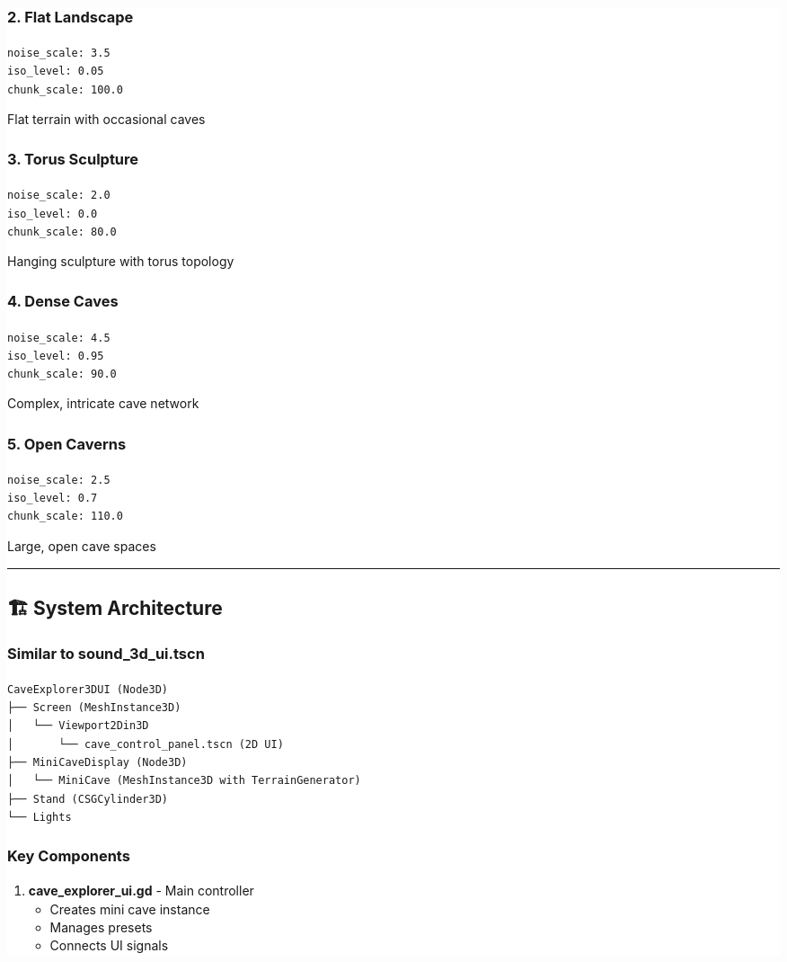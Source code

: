 ### 2. Flat Landscape
```gdscript
noise_scale: 3.5
iso_level: 0.05
chunk_scale: 100.0
```
Flat terrain with occasional caves

### 3. Torus Sculpture
```gdscript
noise_scale: 2.0
iso_level: 0.0
chunk_scale: 80.0
```
Hanging sculpture with torus topology

### 4. Dense Caves
```gdscript
noise_scale: 4.5
iso_level: 0.95
chunk_scale: 90.0
```
Complex, intricate cave network

### 5. Open Caverns
```gdscript
noise_scale: 2.5
iso_level: 0.7
chunk_scale: 110.0
```
Large, open cave spaces

---

## 🏗️ System Architecture

### Similar to sound_3d_ui.tscn

```
CaveExplorer3DUI (Node3D)
├── Screen (MeshInstance3D)
│   └── Viewport2Din3D
│       └── cave_control_panel.tscn (2D UI)
├── MiniCaveDisplay (Node3D)
│   └── MiniCave (MeshInstance3D with TerrainGenerator)
├── Stand (CSGCylinder3D)
└── Lights
```

### Key Components

1. **cave_explorer_ui.gd** - Main controller
   - Creates mini cave instance
   - Manages presets
   - Connects UI signals
